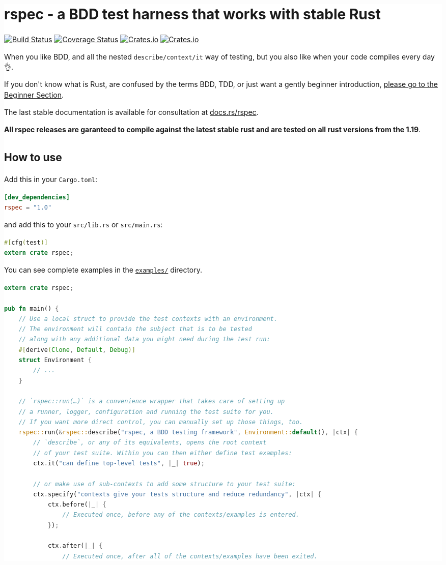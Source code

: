 # rspec - a BDD test harness that works with stable Rust

[![Build Status](https://travis-ci.org/rust-rspec/rspec.svg?branch=master)](https://travis-ci.org/rust-rspec/rspec) [![Coverage Status](https://coveralls.io/repos/github/rust-rspec/rspec/badge.svg)](https://coveralls.io/github/rust-rspec/rspec) [![Crates.io](https://img.shields.io/crates/v/rspec.svg?maxAge=2592000)](https://crates.io/crates/rspec) [![Crates.io](https://img.shields.io/crates/l/rspec.svg?maxAge=2592000)](https://github.com/rust-rspec/rspec/blob/master/LICENSE)

When you like BDD, and all the nested `describe/context/it` way of testing, but
you also like when your code compiles every day 👌.

If you don't know what is Rust, are confused by the terms BDD, TDD, or just want
a gently beginner introduction, [please go to the Beginner Section](#beginners).

The last stable documentation is available for consultation at
[docs.rs/rspec](https://docs.rs/rspec).

**All rspec releases are garanteed to compile against the latest stable rust and
are tested on all rust versions from the 1.19**.

## How to use

Add this in your `Cargo.toml`:

```toml
[dev_dependencies]
rspec = "1.0"
```

and add this to your `src/lib.rs` or `src/main.rs`:

```rust
#[cfg(test)]
extern crate rspec;
```

You can see complete examples in the [`examples/`](https://github.com/rust-rspec/rspec/tree/master/examples) directory.


```rust
extern crate rspec;

pub fn main() {
    // Use a local struct to provide the test contexts with an environment.
    // The environment will contain the subject that is to be tested
    // along with any additional data you might need during the test run:
    #[derive(Clone, Default, Debug)]
    struct Environment {
        // ...
    }

    // `rspec::run(…)` is a convenience wrapper that takes care of setting up
    // a runner, logger, configuration and running the test suite for you.
    // If you want more direct control, you can manually set up those things, too.
    rspec::run(&rspec::describe("rspec, a BDD testing framework", Environment::default(), |ctx| {
        // `describe`, or any of its equivalents, opens the root context
        // of your test suite. Within you can then either define test examples:
        ctx.it("can define top-level tests", |_| true);

        // or make use of sub-contexts to add some structure to your test suite:
        ctx.specify("contexts give your tests structure and reduce redundancy", |ctx| {
            ctx.before(|_| {
                // Executed once, before any of the contexts/examples is entered.
            });

            ctx.after(|_| {
                // Executed once, after all of the contexts/examples have been exited.
```